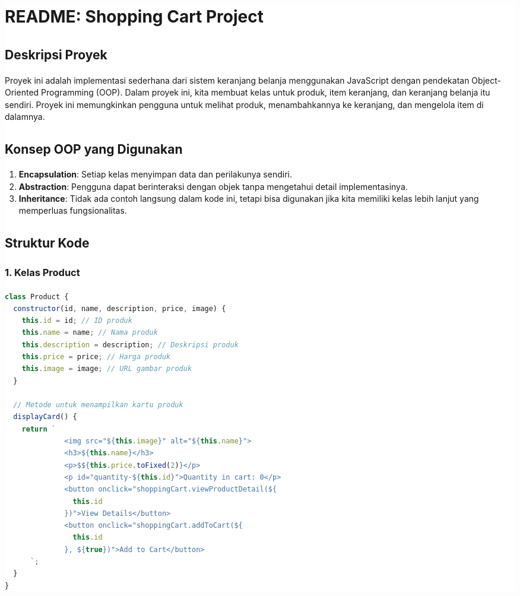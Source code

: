 # README: Shopping Cart Project

## Deskripsi Proyek

Proyek ini adalah implementasi sederhana dari sistem keranjang belanja menggunakan JavaScript dengan pendekatan Object-Oriented Programming (OOP). Dalam proyek ini, kita membuat kelas untuk produk, item keranjang, dan keranjang belanja itu sendiri. Proyek ini memungkinkan pengguna untuk melihat produk, menambahkannya ke keranjang, dan mengelola item di dalamnya.

## Konsep OOP yang Digunakan

1. **Encapsulation**: Setiap kelas menyimpan data dan perilakunya sendiri.
2. **Abstraction**: Pengguna dapat berinteraksi dengan objek tanpa mengetahui detail implementasinya.
3. **Inheritance**: Tidak ada contoh langsung dalam kode ini, tetapi bisa digunakan jika kita memiliki kelas lebih lanjut yang memperluas fungsionalitas.

## Struktur Kode

### 1. Kelas Product

```javascript
class Product {
  constructor(id, name, description, price, image) {
    this.id = id; // ID produk
    this.name = name; // Nama produk
    this.description = description; // Deskripsi produk
    this.price = price; // Harga produk
    this.image = image; // URL gambar produk
  }

  // Metode untuk menampilkan kartu produk
  displayCard() {
    return `
              <img src="${this.image}" alt="${this.name}">
              <h3>${this.name}</h3>
              <p>$${this.price.toFixed(2)}</p>
              <p id="quantity-${this.id}">Quantity in cart: 0</p>
              <button onclick="shoppingCart.viewProductDetail(${
                this.id
              })">View Details</button>
              <button onclick="shoppingCart.addToCart(${
                this.id
              }, ${true})">Add to Cart</button>
      `;
  }
}
```
